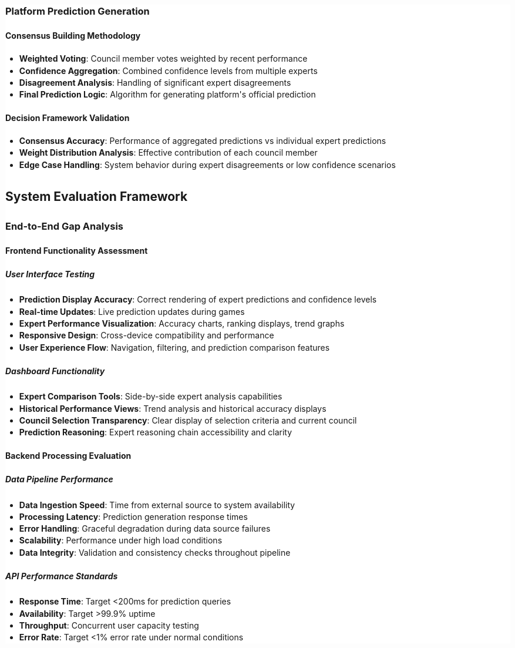 ### Platform Prediction Generation

#### Consensus Building Methodology

- **Weighted Voting**: Council member votes weighted by recent performance
- **Confidence Aggregation**: Combined confidence levels from multiple experts
- **Disagreement Analysis**: Handling of significant expert disagreements
- **Final Prediction Logic**: Algorithm for generating platform's official prediction

#### Decision Framework Validation

- **Consensus Accuracy**: Performance of aggregated predictions vs individual expert predictions
- **Weight Distribution Analysis**: Effective contribution of each council member
- **Edge Case Handling**: System behavior during expert disagreements or low confidence scenarios

## System Evaluation Framework

### End-to-End Gap Analysis

#### Frontend Functionality Assessment

##### User Interface Testing

- **Prediction Display Accuracy**: Correct rendering of expert predictions and confidence levels
- **Real-time Updates**: Live prediction updates during games
- **Expert Performance Visualization**: Accuracy charts, ranking displays, trend graphs
- **Responsive Design**: Cross-device compatibility and performance
- **User Experience Flow**: Navigation, filtering, and prediction comparison features

##### Dashboard Functionality

- **Expert Comparison Tools**: Side-by-side expert analysis capabilities
- **Historical Performance Views**: Trend analysis and historical accuracy displays
- **Council Selection Transparency**: Clear display of selection criteria and current council
- **Prediction Reasoning**: Expert reasoning chain accessibility and clarity

#### Backend Processing Evaluation

##### Data Pipeline Performance

- **Data Ingestion Speed**: Time from external source to system availability
- **Processing Latency**: Prediction generation response times
- **Error Handling**: Graceful degradation during data source failures
- **Scalability**: Performance under high load conditions
- **Data Integrity**: Validation and consistency checks throughout pipeline

##### API Performance Standards

- **Response Time**: Target <200ms for prediction queries
- **Availability**: Target >99.9% uptime
- **Throughput**: Concurrent user capacity testing
- **Error Rate**: Target <1% error rate under normal conditions
